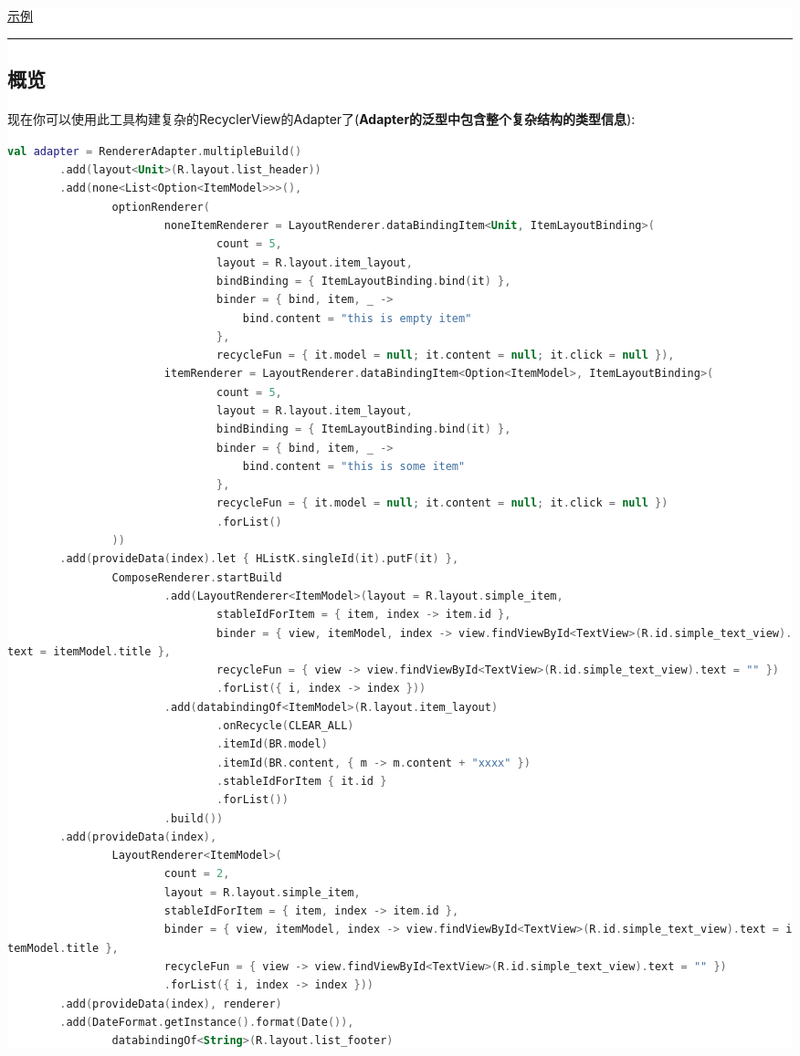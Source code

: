 [示例](https://github.com/Yumenokanata/DslAdapter/blob/master/sample/src/main/java/indi/yume/tools/sample/MainActivity.kt)


---

## 概览

现在你可以使用此工具构建复杂的RecyclerView的Adapter了(**Adapter的泛型中包含整个复杂结构的类型信息**):

```kotlin
val adapter = RendererAdapter.multipleBuild()
        .add(layout<Unit>(R.layout.list_header))
        .add(none<List<Option<ItemModel>>>(),
                optionRenderer(
                        noneItemRenderer = LayoutRenderer.dataBindingItem<Unit, ItemLayoutBinding>(
                                count = 5,
                                layout = R.layout.item_layout,
                                bindBinding = { ItemLayoutBinding.bind(it) },
                                binder = { bind, item, _ ->
                                    bind.content = "this is empty item"
                                },
                                recycleFun = { it.model = null; it.content = null; it.click = null }),
                        itemRenderer = LayoutRenderer.dataBindingItem<Option<ItemModel>, ItemLayoutBinding>(
                                count = 5,
                                layout = R.layout.item_layout,
                                bindBinding = { ItemLayoutBinding.bind(it) },
                                binder = { bind, item, _ ->
                                    bind.content = "this is some item"
                                },
                                recycleFun = { it.model = null; it.content = null; it.click = null })
                                .forList()
                ))
        .add(provideData(index).let { HListK.singleId(it).putF(it) },
                ComposeRenderer.startBuild
                        .add(LayoutRenderer<ItemModel>(layout = R.layout.simple_item,
                                stableIdForItem = { item, index -> item.id },
                                binder = { view, itemModel, index -> view.findViewById<TextView>(R.id.simple_text_view).text = itemModel.title },
                                recycleFun = { view -> view.findViewById<TextView>(R.id.simple_text_view).text = "" })
                                .forList({ i, index -> index }))
                        .add(databindingOf<ItemModel>(R.layout.item_layout)
                                .onRecycle(CLEAR_ALL)
                                .itemId(BR.model)
                                .itemId(BR.content, { m -> m.content + "xxxx" })
                                .stableIdForItem { it.id }
                                .forList())
                        .build())
        .add(provideData(index),
                LayoutRenderer<ItemModel>(
                        count = 2,
                        layout = R.layout.simple_item,
                        stableIdForItem = { item, index -> item.id },
                        binder = { view, itemModel, index -> view.findViewById<TextView>(R.id.simple_text_view).text = itemModel.title },
                        recycleFun = { view -> view.findViewById<TextView>(R.id.simple_text_view).text = "" })
                        .forList({ i, index -> index }))
        .add(provideData(index), renderer)
        .add(DateFormat.getInstance().format(Date()),
                databindingOf<String>(R.layout.list_footer)
```